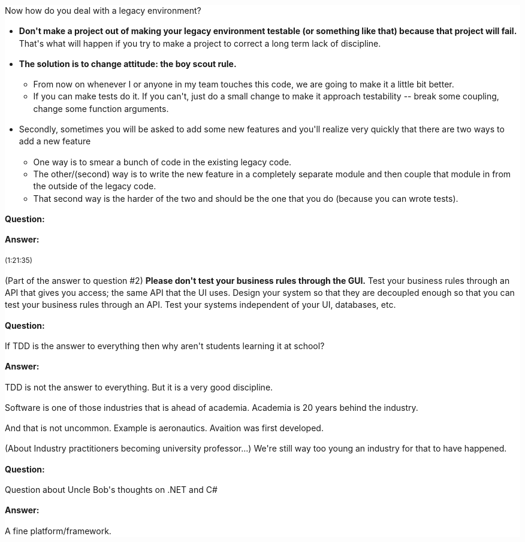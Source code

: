 Now how do you deal with a legacy environment?

- **Don't make a project out of making your legacy environment testable (or something like that) because that project will fail.** That's what will happen if you try to make a project to correct a long term lack of discipline.

- **The solution is to change attitude: the boy scout rule.**
	- From now on whenever I or anyone in my team touches this code, we are going to make it a little bit better.
	- If you can make tests do it. If you can't, just do a small change to make it approach testability -- break some coupling, change some function arguments.
	
- Secondly, sometimes you will be asked to add some new features and you'll realize very quickly that there are two ways to add a new feature
	- One way is to smear a bunch of code in the existing legacy code.
	- The other/(second) way is to write the new feature in a completely separate module and then couple that module in from the outside of the legacy code.
	- That second way is the harder of the two and should be the one that you do (because you can wrote tests).



**Question:**

**Answer:**

<small>(1:21:35)</small>

(Part of the answer to question #2)
**Please don't test your business rules through the GUI.**
Test your business rules through an API that gives you access; the same API that the UI uses.
Design your system so that they are decoupled enough so that you can test your business rules through an API.
Test your systems independent of your UI, databases, etc.




**Question:**

If TDD is the answer to everything then why aren't students learning it at school?

**Answer:**

TDD is not the answer to everything. But it is a very good discipline.

Software is one of those industries that is ahead of academia. Academia is 20 years behind the industry. 

And that is not uncommon. Example is aeronautics. Avaition was first developed.

(About Industry practitioners becoming university professor...) We're still way too young an industry for that to have happened.

**Question:**

Question about Uncle Bob's thoughts on .NET and C#

**Answer:**

A fine platform/framework.
